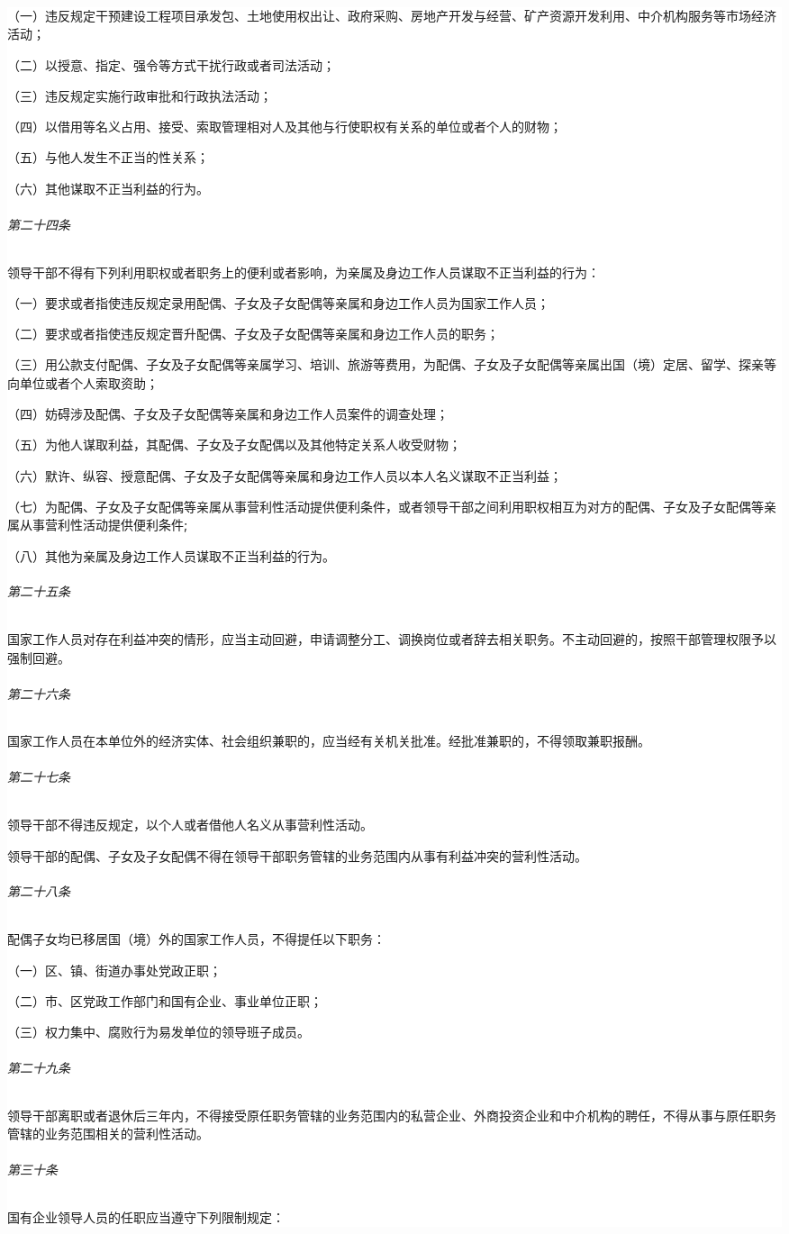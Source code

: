 （一）违反规定干预建设工程项目承发包、土地使用权出让、政府采购、房地产开发与经营、矿产资源开发利用、中介机构服务等市场经济活动；

（二）以授意、指定、强令等方式干扰行政或者司法活动；

（三）违反规定实施行政审批和行政执法活动；

（四）以借用等名义占用、接受、索取管理相对人及其他与行使职权有关系的单位或者个人的财物；

（五）与他人发生不正当的性关系；

（六）其他谋取不正当利益的行为。

###### 第二十四条

领导干部不得有下列利用职权或者职务上的便利或者影响，为亲属及身边工作人员谋取不正当利益的行为：

（一）要求或者指使违反规定录用配偶、子女及子女配偶等亲属和身边工作人员为国家工作人员；

（二）要求或者指使违反规定晋升配偶、子女及子女配偶等亲属和身边工作人员的职务；

（三）用公款支付配偶、子女及子女配偶等亲属学习、培训、旅游等费用，为配偶、子女及子女配偶等亲属出国（境）定居、留学、探亲等向单位或者个人索取资助；

（四）妨碍涉及配偶、子女及子女配偶等亲属和身边工作人员案件的调查处理；

（五）为他人谋取利益，其配偶、子女及子女配偶以及其他特定关系人收受财物；

（六）默许、纵容、授意配偶、子女及子女配偶等亲属和身边工作人员以本人名义谋取不正当利益；

（七）为配偶、子女及子女配偶等亲属从事营利性活动提供便利条件，或者领导干部之间利用职权相互为对方的配偶、子女及子女配偶等亲属从事营利性活动提供便利条件;

（八）其他为亲属及身边工作人员谋取不正当利益的行为。

###### 第二十五条

国家工作人员对存在利益冲突的情形，应当主动回避，申请调整分工、调换岗位或者辞去相关职务。不主动回避的，按照干部管理权限予以强制回避。

###### 第二十六条

国家工作人员在本单位外的经济实体、社会组织兼职的，应当经有关机关批准。经批准兼职的，不得领取兼职报酬。

###### 第二十七条

领导干部不得违反规定，以个人或者借他人名义从事营利性活动。

领导干部的配偶、子女及子女配偶不得在领导干部职务管辖的业务范围内从事有利益冲突的营利性活动。

###### 第二十八条

配偶子女均已移居国（境）外的国家工作人员，不得提任以下职务：

（一）区、镇、街道办事处党政正职；

（二）市、区党政工作部门和国有企业、事业单位正职；

（三）权力集中、腐败行为易发单位的领导班子成员。

###### 第二十九条

领导干部离职或者退休后三年内，不得接受原任职务管辖的业务范围内的私营企业、外商投资企业和中介机构的聘任，不得从事与原任职务管辖的业务范围相关的营利性活动。

###### 第三十条

国有企业领导人员的任职应当遵守下列限制规定：
